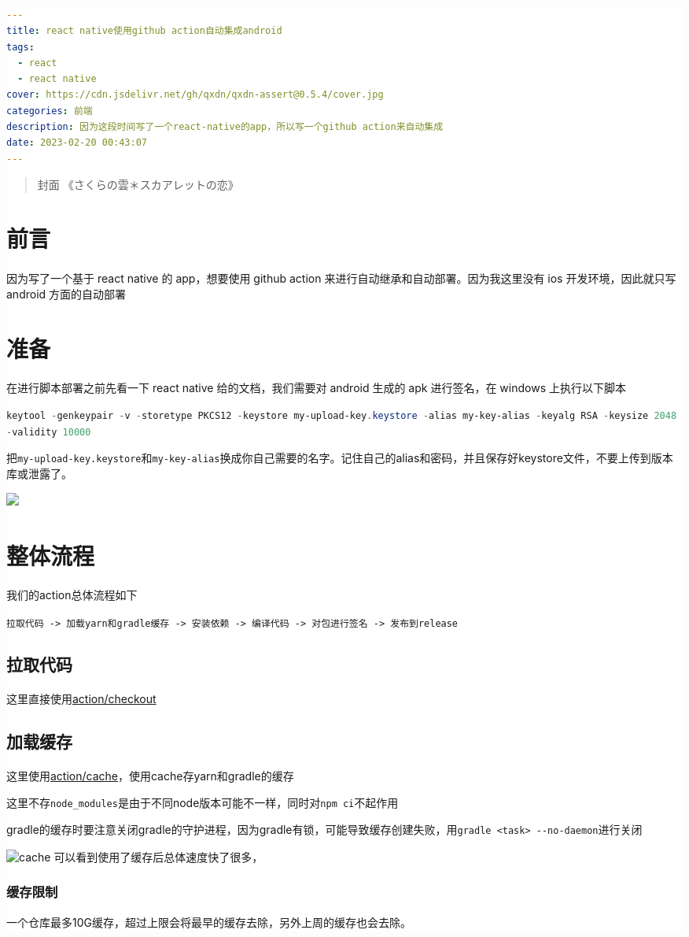 ```yaml
---
title: react native使用github action自动集成android
tags:
  - react
  - react native
cover: https://cdn.jsdelivr.net/gh/qxdn/qxdn-assert@0.5.4/cover.jpg
categories: 前端
description: 因为这段时间写了一个react-native的app，所以写一个github action来自动集成
date: 2023-02-20 00:43:07
---
```



> 封面 《さくらの雲＊スカアレットの恋》

# 前言

因为写了一个基于 react native 的 app，想要使用 github action 来进行自动继承和自动部署。因为我这里没有 ios 开发环境，因此就只写 android 方面的自动部署

# 准备

在进行脚本部署之前先看一下 react native 给的文档，我们需要对 android 生成的 apk 进行签名，在 windows 上执行以下脚本

```powershell
keytool -genkeypair -v -storetype PKCS12 -keystore my-upload-key.keystore -alias my-key-alias -keyalg RSA -keysize 2048 -validity 10000
```

把`my-upload-key.keystore`和`my-key-alias`换成你自己需要的名字。记住自己的alias和密码，并且保存好keystore文件，不要上传到版本库或泄露了。

![](https://cdn.jsdelivr.net/gh/qxdn/qxdn-assert@0.5.4/generate-key.png)

# 整体流程
我们的action总体流程如下

```
拉取代码 -> 加载yarn和gradle缓存 -> 安装依赖 -> 编译代码 -> 对包进行签名 -> 发布到release
```

## 拉取代码
这里直接使用[action/checkout](https://github.com/actions/checkout)

## 加载缓存
这里使用[action/cache](https://github.com/actions/cache)，使用cache存yarn和gradle的缓存

这里不存`node_modules`是由于不同node版本可能不一样，同时对`npm ci`不起作用

gradle的缓存时要注意关闭gradle的守护进程，因为gradle有锁，可能导致缓存创建失败，用`gradle <task> --no-daemon`进行关闭

![cache](https://cdn.jsdelivr.net/gh/qxdn/qxdn-assert@0.5.4/cache.png)
可以看到使用了缓存后总体速度快了很多，
### 缓存限制
一个仓库最多10G缓存，超过上限会将最早的缓存去除，另外上周的缓存也会去除。
